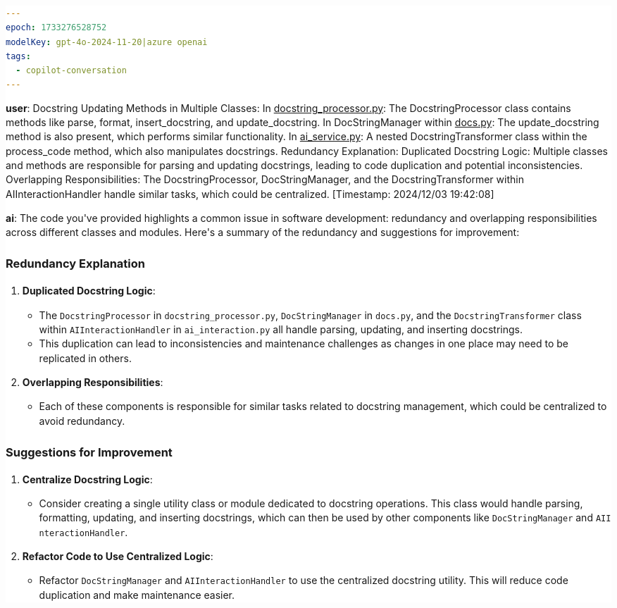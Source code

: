 ```yaml
---
epoch: 1733276528752
modelKey: gpt-4o-2024-11-20|azure openai
tags:
  - copilot-conversation
---
```


**user**: Docstring Updating Methods in Multiple Classes:
In [docstring_processor.py](docstring_processor.py.md):
The DocstringProcessor class contains methods like parse, format, insert_docstring, and update_docstring.
In DocStringManager within [docs.py](docs.py.md):
The update_docstring method is also present, which performs similar functionality.
In [ai_service.py](ai_service.py.md):
A nested DocstringTransformer class within the process_code method, which also manipulates docstrings.
Redundancy Explanation:
Duplicated Docstring Logic:
Multiple classes and methods are responsible for parsing and updating docstrings, leading to code duplication and potential inconsistencies.
Overlapping Responsibilities:
The DocstringProcessor, DocStringManager, and the DocstringTransformer within AIInteractionHandler handle similar tasks, which could be centralized.
[Timestamp: 2024/12/03 19:42:08]

**ai**: The code you've provided highlights a common issue in software development: redundancy and overlapping responsibilities across different classes and modules. Here's a summary of the redundancy and suggestions for improvement:

### Redundancy Explanation

1. **Duplicated Docstring Logic**:
   - The `DocstringProcessor` in `docstring_processor.py`, `DocStringManager` in `docs.py`, and the `DocstringTransformer` class within `AIInteractionHandler` in `ai_interaction.py` all handle parsing, updating, and inserting docstrings.
   - This duplication can lead to inconsistencies and maintenance challenges as changes in one place may need to be replicated in others.

2. **Overlapping Responsibilities**:
   - Each of these components is responsible for similar tasks related to docstring management, which could be centralized to avoid redundancy.

### Suggestions for Improvement

1. **Centralize Docstring Logic**:
   - Consider creating a single utility class or module dedicated to docstring operations. This class would handle parsing, formatting, updating, and inserting docstrings, which can then be used by other components like `DocStringManager` and `AIInteractionHandler`.

2. **Refactor Code to Use Centralized Logic**:
   - Refactor `DocStringManager` and `AIInteractionHandler` to use the centralized docstring utility. This will reduce code duplication and make maintenance easier.
